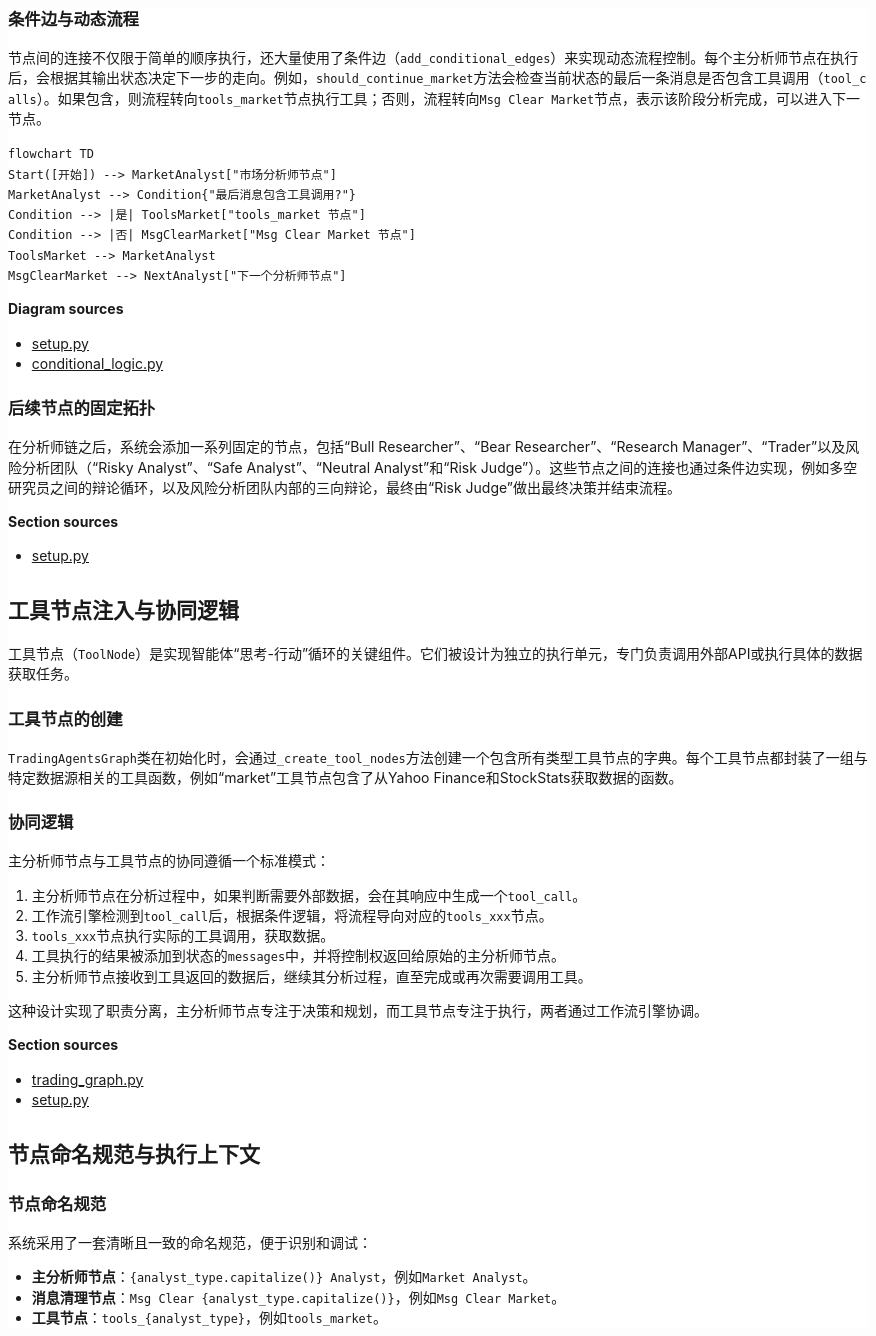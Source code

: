 ### 条件边与动态流程
节点间的连接不仅限于简单的顺序执行，还大量使用了条件边（`add_conditional_edges`）来实现动态流程控制。每个主分析师节点在执行后，会根据其输出状态决定下一步的走向。例如，`should_continue_market`方法会检查当前状态的最后一条消息是否包含工具调用（`tool_calls`）。如果包含，则流程转向`tools_market`节点执行工具；否则，流程转向`Msg Clear Market`节点，表示该阶段分析完成，可以进入下一节点。

```mermaid
flowchart TD
Start([开始]) --> MarketAnalyst["市场分析师节点"]
MarketAnalyst --> Condition{"最后消息包含工具调用?"}
Condition --> |是| ToolsMarket["tools_market 节点"]
Condition --> |否| MsgClearMarket["Msg Clear Market 节点"]
ToolsMarket --> MarketAnalyst
MsgClearMarket --> NextAnalyst["下一个分析师节点"]
```

**Diagram sources**
- [setup.py](file://tradingagents/graph/setup.py#L142-L155)
- [conditional_logic.py](file://tradingagents/graph/conditional_logic.py#L15-L24)

### 后续节点的固定拓扑
在分析师链之后，系统会添加一系列固定的节点，包括“Bull Researcher”、“Bear Researcher”、“Research Manager”、“Trader”以及风险分析团队（“Risky Analyst”、“Safe Analyst”、“Neutral Analyst”和“Risk Judge”）。这些节点之间的连接也通过条件边实现，例如多空研究员之间的辩论循环，以及风险分析团队内部的三向辩论，最终由“Risk Judge”做出最终决策并结束流程。

**Section sources**
- [setup.py](file://tradingagents/graph/setup.py#L110-L155)

## 工具节点注入与协同逻辑

工具节点（`ToolNode`）是实现智能体“思考-行动”循环的关键组件。它们被设计为独立的执行单元，专门负责调用外部API或执行具体的数据获取任务。

### 工具节点的创建
`TradingAgentsGraph`类在初始化时，会通过`_create_tool_nodes`方法创建一个包含所有类型工具节点的字典。每个工具节点都封装了一组与特定数据源相关的工具函数，例如“market”工具节点包含了从Yahoo Finance和StockStats获取数据的函数。

### 协同逻辑
主分析师节点与工具节点的协同遵循一个标准模式：
1.  主分析师节点在分析过程中，如果判断需要外部数据，会在其响应中生成一个`tool_call`。
2.  工作流引擎检测到`tool_call`后，根据条件逻辑，将流程导向对应的`tools_xxx`节点。
3.  `tools_xxx`节点执行实际的工具调用，获取数据。
4.  工具执行的结果被添加到状态的`messages`中，并将控制权返回给原始的主分析师节点。
5.  主分析师节点接收到工具返回的数据后，继续其分析过程，直至完成或再次需要调用工具。

这种设计实现了职责分离，主分析师节点专注于决策和规划，而工具节点专注于执行，两者通过工作流引擎协调。

**Section sources**
- [trading_graph.py](file://tradingagents/graph/trading_graph.py#L144-L189)
- [setup.py](file://tradingagents/graph/setup.py#L110-L140)

## 节点命名规范与执行上下文

### 节点命名规范
系统采用了一套清晰且一致的命名规范，便于识别和调试：
-   **主分析师节点**：`{analyst_type.capitalize()} Analyst`，例如`Market Analyst`。
-   **消息清理节点**：`Msg Clear {analyst_type.capitalize()}`，例如`Msg Clear Market`。
-   **工具节点**：`tools_{analyst_type}`，例如`tools_market`。
